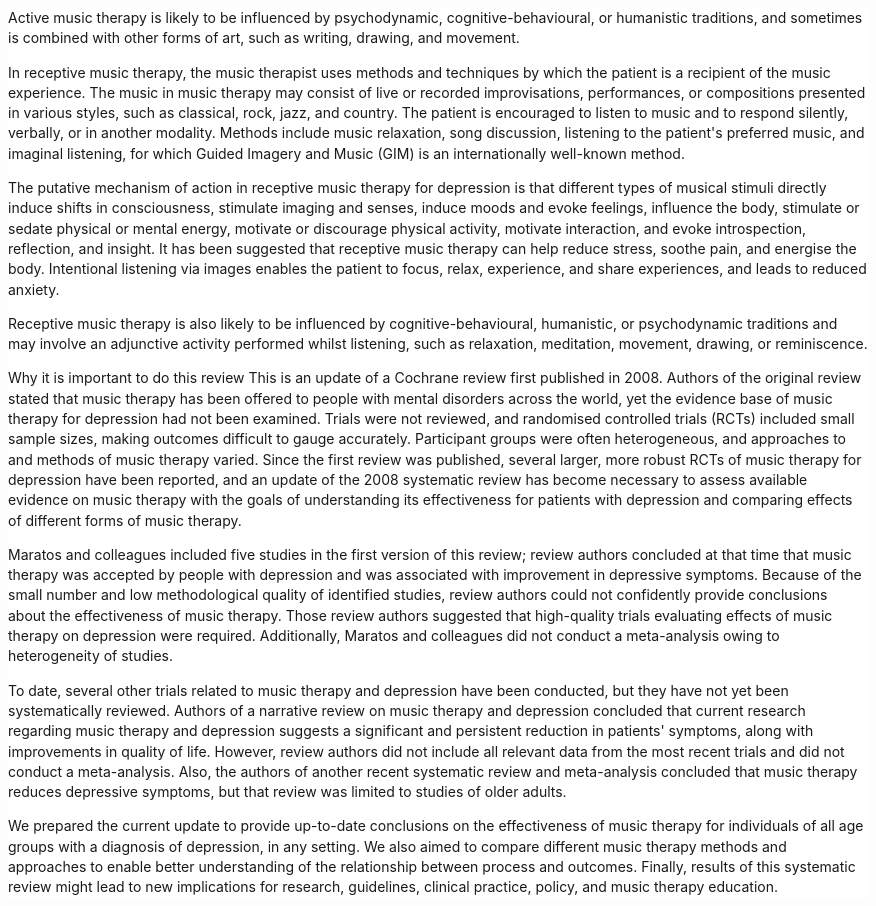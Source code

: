 Active music therapy is likely to be influenced by psychodynamic, cognitive-behavioural, or humanistic traditions, and sometimes is combined with other forms of art, such as writing, drawing, and movement.

In receptive music therapy, the music therapist uses methods and techniques by which the patient is a recipient of the music experience. The music in music therapy may consist of live or recorded improvisations, performances, or compositions presented in various styles, such as classical, rock, jazz, and country. The patient is encouraged to listen to music and to respond silently, verbally, or in another modality. Methods include music relaxation, song discussion, listening to the patient's preferred music, and imaginal listening, for which Guided Imagery and Music (GIM) is an internationally well-known method.

The putative mechanism of action in receptive music therapy for depression is that different types of musical stimuli directly induce shifts in consciousness, stimulate imaging and senses, induce moods and evoke feelings, influence the body, stimulate or sedate physical or mental energy, motivate or discourage physical activity, motivate interaction, and evoke introspection, reflection, and insight. It has been suggested that receptive music therapy can help reduce stress, soothe pain, and energise the body. Intentional listening via images enables the patient to focus, relax, experience, and share experiences, and leads to reduced anxiety.

Receptive music therapy is also likely to be influenced by cognitive-behavioural, humanistic, or psychodynamic traditions and may involve an adjunctive activity performed whilst listening, such as relaxation, meditation, movement, drawing, or reminiscence.

Why it is important to do this review
This is an update of a Cochrane review first published in 2008. Authors of the original review stated that music therapy has been offered to people with mental disorders across the world, yet the evidence base of music therapy for depression had not been examined. Trials were not reviewed, and randomised controlled trials (RCTs) included small sample sizes, making outcomes difficult to gauge accurately. Participant groups were often heterogeneous, and approaches to and methods of music therapy varied. Since the first review was published, several larger, more robust RCTs of music therapy for depression have been reported, and an update of the 2008 systematic review has become necessary to assess available evidence on music therapy with the goals of understanding its effectiveness for patients with depression and comparing effects of different forms of music therapy.

Maratos and colleagues included five studies in the first version of this review; review authors concluded at that time that music therapy was accepted by people with depression and was associated with improvement in depressive symptoms. Because of the small number and low methodological quality of identified studies, review authors could not confidently provide conclusions about the effectiveness of music therapy. Those review authors suggested that high-quality trials evaluating effects of music therapy on depression were required. Additionally, Maratos and colleagues did not conduct a meta-analysis owing to heterogeneity of studies.

To date, several other trials related to music therapy and depression have been conducted, but they have not yet been systematically reviewed. Authors of a narrative review on music therapy and depression concluded that current research regarding music therapy and depression suggests a significant and persistent reduction in patients' symptoms, along with improvements in quality of life. However, review authors did not include all relevant data from the most recent trials and did not conduct a meta-analysis. Also, the authors of another recent systematic review and meta-analysis concluded that music therapy reduces depressive symptoms, but that review was limited to studies of older adults.

We prepared the current update to provide up-to-date conclusions on the effectiveness of music therapy for individuals of all age groups with a diagnosis of depression, in any setting. We also aimed to compare different music therapy methods and approaches to enable better understanding of the relationship between process and outcomes. Finally, results of this systematic review might lead to new implications for research, guidelines, clinical practice, policy, and music therapy education.
